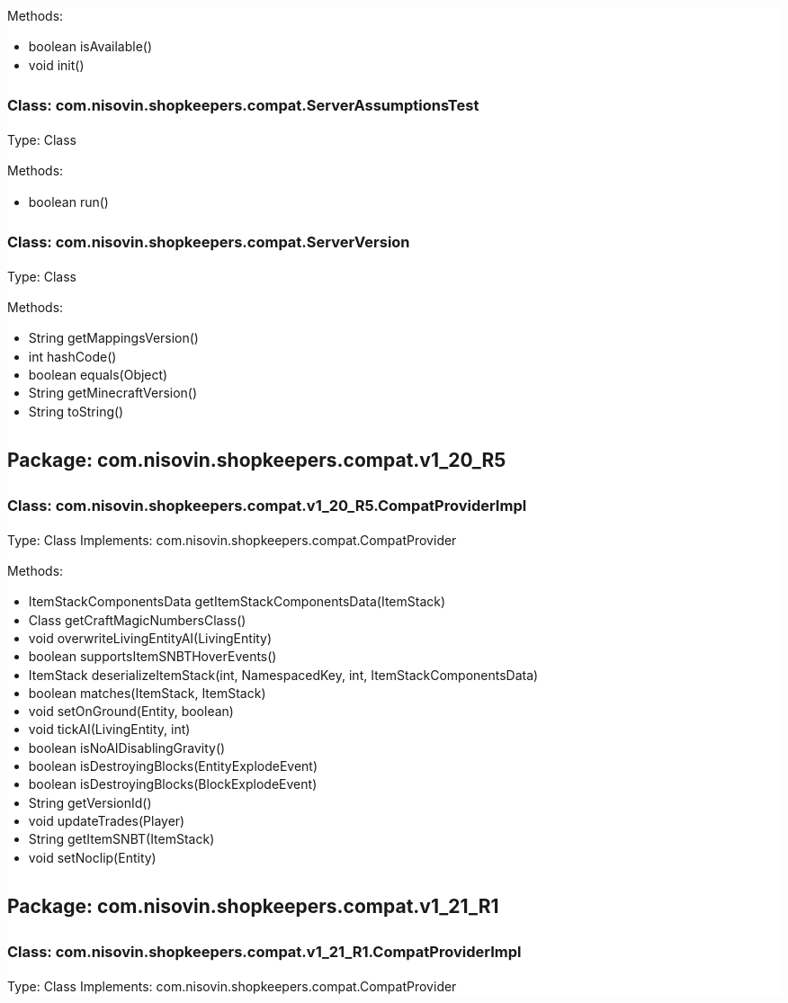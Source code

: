 Methods:
- boolean isAvailable()
- void init()

### Class: com.nisovin.shopkeepers.compat.ServerAssumptionsTest
Type: Class

Methods:
- boolean run()

### Class: com.nisovin.shopkeepers.compat.ServerVersion
Type: Class

Methods:
- String getMappingsVersion()
- int hashCode()
- boolean equals(Object)
- String getMinecraftVersion()
- String toString()

## Package: com.nisovin.shopkeepers.compat.v1_20_R5

### Class: com.nisovin.shopkeepers.compat.v1_20_R5.CompatProviderImpl
Type: Class
Implements: com.nisovin.shopkeepers.compat.CompatProvider

Methods:
- ItemStackComponentsData getItemStackComponentsData(ItemStack)
- Class getCraftMagicNumbersClass()
- void overwriteLivingEntityAI(LivingEntity)
- boolean supportsItemSNBTHoverEvents()
- ItemStack deserializeItemStack(int, NamespacedKey, int, ItemStackComponentsData)
- boolean matches(ItemStack, ItemStack)
- void setOnGround(Entity, boolean)
- void tickAI(LivingEntity, int)
- boolean isNoAIDisablingGravity()
- boolean isDestroyingBlocks(EntityExplodeEvent)
- boolean isDestroyingBlocks(BlockExplodeEvent)
- String getVersionId()
- void updateTrades(Player)
- String getItemSNBT(ItemStack)
- void setNoclip(Entity)

## Package: com.nisovin.shopkeepers.compat.v1_21_R1

### Class: com.nisovin.shopkeepers.compat.v1_21_R1.CompatProviderImpl
Type: Class
Implements: com.nisovin.shopkeepers.compat.CompatProvider
